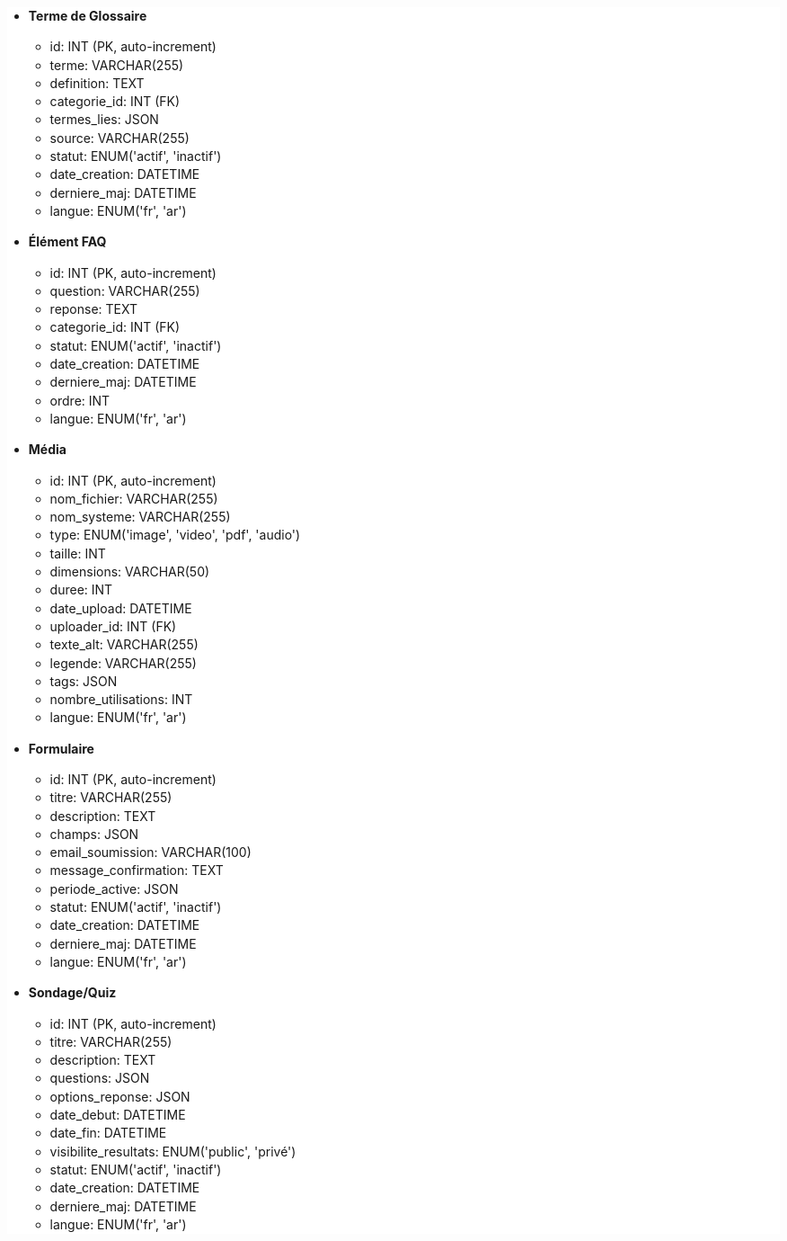 - **Terme de Glossaire**
  - id: INT (PK, auto-increment)
  - terme: VARCHAR(255)
  - definition: TEXT
  - categorie_id: INT (FK)
  - termes_lies: JSON
  - source: VARCHAR(255)
  - statut: ENUM('actif', 'inactif')
  - date_creation: DATETIME
  - derniere_maj: DATETIME
  - langue: ENUM('fr', 'ar')

- **Élément FAQ**
  - id: INT (PK, auto-increment)
  - question: VARCHAR(255)
  - reponse: TEXT
  - categorie_id: INT (FK)
  - statut: ENUM('actif', 'inactif')
  - date_creation: DATETIME
  - derniere_maj: DATETIME
  - ordre: INT
  - langue: ENUM('fr', 'ar')

- **Média**
  - id: INT (PK, auto-increment)
  - nom_fichier: VARCHAR(255)
  - nom_systeme: VARCHAR(255)
  - type: ENUM('image', 'video', 'pdf', 'audio')
  - taille: INT
  - dimensions: VARCHAR(50)
  - duree: INT
  - date_upload: DATETIME
  - uploader_id: INT (FK)
  - texte_alt: VARCHAR(255)
  - legende: VARCHAR(255)
  - tags: JSON
  - nombre_utilisations: INT
  - langue: ENUM('fr', 'ar')

- **Formulaire**
  - id: INT (PK, auto-increment)
  - titre: VARCHAR(255)
  - description: TEXT
  - champs: JSON
  - email_soumission: VARCHAR(100)
  - message_confirmation: TEXT
  - periode_active: JSON
  - statut: ENUM('actif', 'inactif')
  - date_creation: DATETIME
  - derniere_maj: DATETIME
  - langue: ENUM('fr', 'ar')

- **Sondage/Quiz**
  - id: INT (PK, auto-increment)
  - titre: VARCHAR(255)
  - description: TEXT
  - questions: JSON
  - options_reponse: JSON
  - date_debut: DATETIME
  - date_fin: DATETIME
  - visibilite_resultats: ENUM('public', 'privé')
  - statut: ENUM('actif', 'inactif')
  - date_creation: DATETIME
  - derniere_maj: DATETIME
  - langue: ENUM('fr', 'ar')
